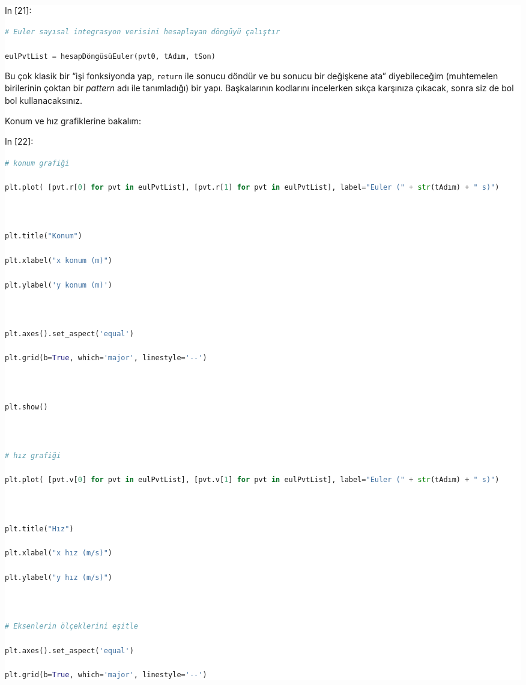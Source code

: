 In [21]:

```py
# Euler sayısal integrasyon verisini hesaplayan döngüyü çalıştır

eulPvtList = hesapDöngüsüEuler(pvt0, tAdım, tSon)


```

Bu çok klasik bir “işi fonksiyonda yap, `return` ile sonucu döndür ve bu sonucu bir değişkene ata” diyebileceğim (muhtemelen birilerinin çoktan bir *pattern* adı ile tanımladığı) bir yapı. Başkalarının kodlarını incelerken sıkça karşınıza çıkacak, sonra siz de bol bol kullanacaksınız.

Konum ve hız grafiklerine bakalım:

In [22]:

```py
# konum grafiği 

plt.plot( [pvt.r[0] for pvt in eulPvtList], [pvt.r[1] for pvt in eulPvtList], label="Euler (" + str(tAdım) + " s)")



plt.title("Konum")

plt.xlabel("x konum (m)")

plt.ylabel('y konum (m)')



plt.axes().set_aspect('equal')

plt.grid(b=True, which='major', linestyle='--')



plt.show()



# hız grafiği

plt.plot( [pvt.v[0] for pvt in eulPvtList], [pvt.v[1] for pvt in eulPvtList], label="Euler (" + str(tAdım) + " s)")



plt.title("Hız")

plt.xlabel("x hız (m/s)")

plt.ylabel("y hız (m/s)")



# Eksenlerin ölçeklerini eşitle

plt.axes().set_aspect('equal')

plt.grid(b=True, which='major', linestyle='--')


```
